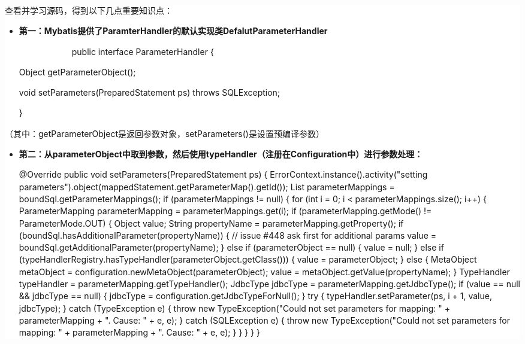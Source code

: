 
查看并学习源码，得到以下几点重要知识点：

* **第一：Mybatis提供了ParamterHandler的默认实现类DefalutParameterHandler**


  　　　　　　
    public interface ParameterHandler {

    Object getParameterObject();

    void setParameters(PreparedStatement ps)
        throws SQLException;

    }


（其中：getParameterObject是返回参数对象，setParameters()是设置预编译参数）

* **第二：从parameterObject中取到参数，然后使用typeHandler（注册在Configuration中）进行参数处理：**


    @Override
    public void setParameters(PreparedStatement ps) {
      ErrorContext.instance().activity("setting parameters").object(mappedStatement.getParameterMap().getId());
      List<ParameterMapping> parameterMappings = boundSql.getParameterMappings();
      if (parameterMappings != null) {
        for (int i = 0; i < parameterMappings.size(); i++) {
          ParameterMapping parameterMapping = parameterMappings.get(i);
          if (parameterMapping.getMode() != ParameterMode.OUT) {
            Object value;
            String propertyName = parameterMapping.getProperty();
            if (boundSql.hasAdditionalParameter(propertyName)) { // issue #448 ask first for additional params
              value = boundSql.getAdditionalParameter(propertyName);
            } else if (parameterObject == null) {
              value = null;
            } else if (typeHandlerRegistry.hasTypeHandler(parameterObject.getClass())) {
              value = parameterObject;
            } else {
              MetaObject metaObject = configuration.newMetaObject(parameterObject);
              value = metaObject.getValue(propertyName);
            }
            TypeHandler typeHandler = parameterMapping.getTypeHandler();
            JdbcType jdbcType = parameterMapping.getJdbcType();
            if (value == null && jdbcType == null) {
              jdbcType = configuration.getJdbcTypeForNull();
            }
            try {
              typeHandler.setParameter(ps, i + 1, value, jdbcType);
            } catch (TypeException e) {
              throw new TypeException("Could not set parameters for mapping: " + parameterMapping + ". Cause: " + e, e);
            } catch (SQLException e) {
              throw new TypeException("Could not set parameters for mapping: " + parameterMapping + ". Cause: " + e, e);
            }
          }
        }
      }
    }

